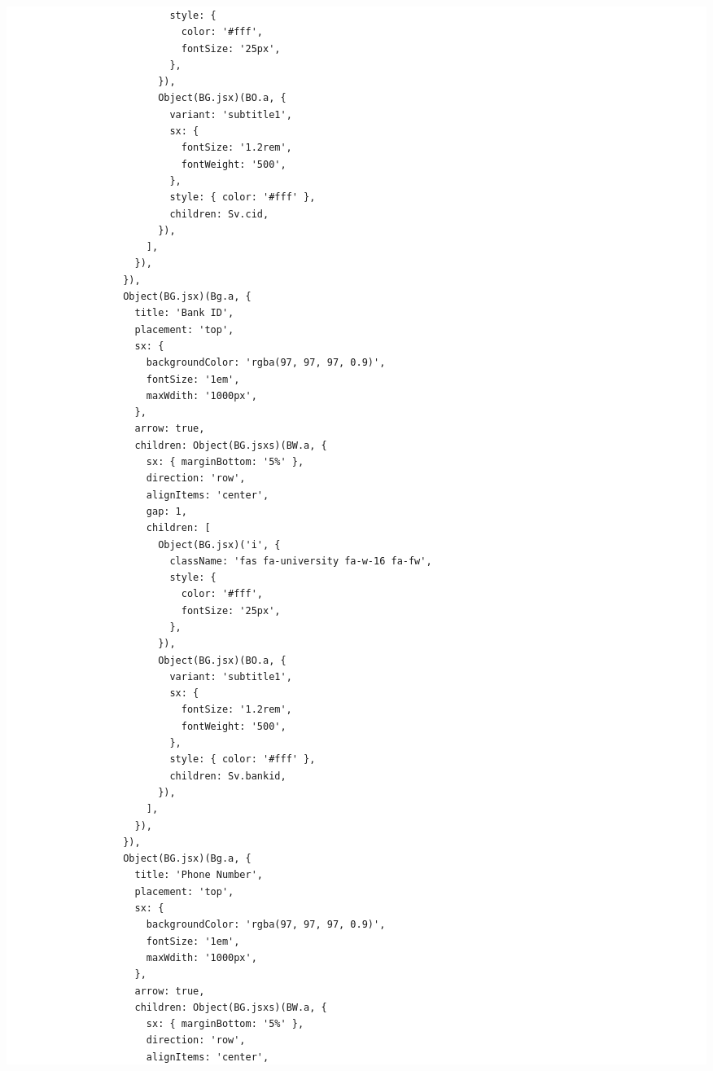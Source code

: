 								style: {
								  color: '#fff',
								  fontSize: '25px',
								},
							  }),
							  Object(BG.jsx)(BO.a, {
								variant: 'subtitle1',
								sx: {
								  fontSize: '1.2rem',
								  fontWeight: '500',
								},
								style: { color: '#fff' },
								children: Sv.cid,
							  }),
							],
						  }),
						}),
						Object(BG.jsx)(Bg.a, {
						  title: 'Bank ID',
						  placement: 'top',
						  sx: {
							backgroundColor: 'rgba(97, 97, 97, 0.9)',
							fontSize: '1em',
							maxWdith: '1000px',
						  },
						  arrow: true,
						  children: Object(BG.jsxs)(BW.a, {
							sx: { marginBottom: '5%' },
							direction: 'row',
							alignItems: 'center',
							gap: 1,
							children: [
							  Object(BG.jsx)('i', {
								className: 'fas fa-university fa-w-16 fa-fw',
								style: {
								  color: '#fff',
								  fontSize: '25px',
								},
							  }),
							  Object(BG.jsx)(BO.a, {
								variant: 'subtitle1',
								sx: {
								  fontSize: '1.2rem',
								  fontWeight: '500',
								},
								style: { color: '#fff' },
								children: Sv.bankid,
							  }),
							],
						  }),
						}),
						Object(BG.jsx)(Bg.a, {
						  title: 'Phone Number',
						  placement: 'top',
						  sx: {
							backgroundColor: 'rgba(97, 97, 97, 0.9)',
							fontSize: '1em',
							maxWdith: '1000px',
						  },
						  arrow: true,
						  children: Object(BG.jsxs)(BW.a, {
							sx: { marginBottom: '5%' },
							direction: 'row',
							alignItems: 'center',
